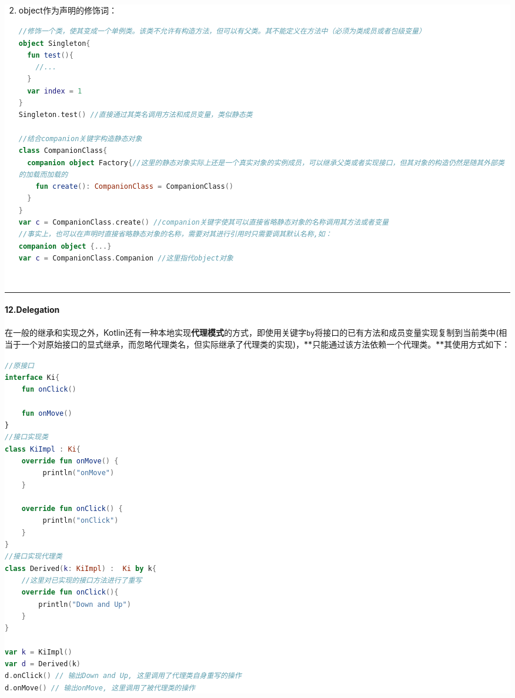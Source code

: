 2. object作为声明的修饰词：

   ```kotlin
   //修饰一个类，使其变成一个单例类。该类不允许有构造方法，但可以有父类。其不能定义在方法中（必须为类成员或者包级变量）
   object Singleton{
     fun test(){
       //...
     }
     var index = 1
   }
   Singleton.test() //直接通过其类名调用方法和成员变量，类似静态类

   //结合companion关键字构造静态对象
   class CompanionClass{ 
     companion object Factory{//这里的静态对象实际上还是一个真实对象的实例成员，可以继承父类或者实现接口，但其对象的构造仍然是随其外部类的加载而加载的
       fun create(): CompanionClass = CompanionClass()
     }
   }
   var c = CompanionClass.create() //companion关键字使其可以直接省略静态对象的名称调用其方法或者变量
   //事实上，也可以在声明时直接省略静态对象的名称，需要对其进行引用时只需要调其默认名称,如：
   companion object {...}
   var c = CompanionClass.Companion //这里指代object对象
   ```

   ​

___

#### 12.Delegation

在一般的继承和实现之外，Kotlin还有一种本地实现**代理模式**的方式，即使用关键字`by`将接口的已有方法和成员变量实现复制到当前类中(相当于一个对原始接口的显式继承，而忽略代理类名，但实际继承了代理类的实现)，**只能通过该方法依赖一个代理类。**其使用方式如下：

```kotlin
//原接口
interface Ki{
    fun onClick()

    fun onMove()
}
//接口实现类
class KiImpl : Ki{
    override fun onMove() {
         println("onMove")
    }

    override fun onClick() {
         println("onClick")
    }
}
//接口实现代理类
class Derived(k: KiImpl) :  Ki by k{
	//这里对已实现的接口方法进行了重写
    override fun onClick(){
        println("Down and Up")
    }
}

var k = KiImpl()
var d = Derived(k)
d.onClick() // 输出Down and Up, 这里调用了代理类自身重写的操作
d.onMove() // 输出onMove, 这里调用了被代理类的操作
```
